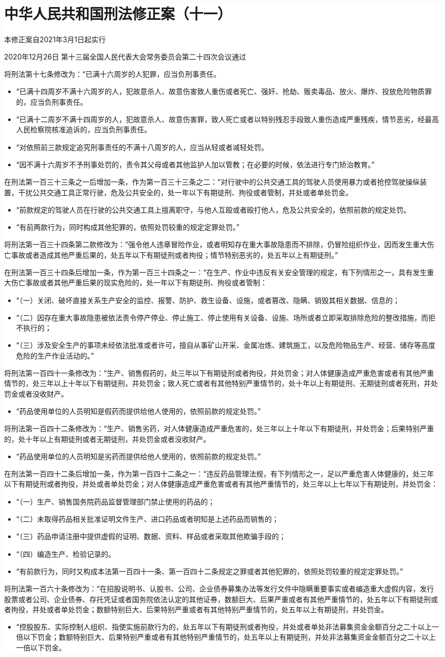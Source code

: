# 中华人民共和国刑法修正案（十一）

本修正案自2021年3月1日起实行

2020年12月26日 第十三届全国人民代表大会常务委员会第二十四次会议通过



将刑法第十七条修改为：“已满十六周岁的人犯罪，应当负刑事责任。

- “已满十四周岁不满十六周岁的人，犯故意杀人、故意伤害致人重伤或者死亡、强奸、抢劫、贩卖毒品、放火、爆炸、投放危险物质罪的，应当负刑事责任。

- “已满十二周岁不满十四周岁的人，犯故意杀人、故意伤害罪，致人死亡或者以特别残忍手段致人重伤造成严重残疾，情节恶劣，经最高人民检察院核准追诉的，应当负刑事责任。

- “对依照前三款规定追究刑事责任的不满十八周岁的人，应当从轻或者减轻处罚。

- “因不满十六周岁不予刑事处罚的，责令其父母或者其他监护人加以管教；在必要的时候，依法进行专门矫治教育。”

在刑法第一百三十三条之一后增加一条，作为第一百三十三条之二：“对行驶中的公共交通工具的驾驶人员使用暴力或者抢控驾驶操纵装置，干扰公共交通工具正常行驶，危及公共安全的，处一年以下有期徒刑、拘役或者管制，并处或者单处罚金。

- “前款规定的驾驶人员在行驶的公共交通工具上擅离职守，与他人互殴或者殴打他人，危及公共安全的，依照前款的规定处罚。

- “有前两款行为，同时构成其他犯罪的，依照处罚较重的规定定罪处罚。”

将刑法第一百三十四条第二款修改为：“强令他人违章冒险作业，或者明知存在重大事故隐患而不排除，仍冒险组织作业，因而发生重大伤亡事故或者造成其他严重后果的，处五年以下有期徒刑或者拘役；情节特别恶劣的，处五年以上有期徒刑。”

在刑法第一百三十四条后增加一条，作为第一百三十四条之一：“在生产、作业中违反有关安全管理的规定，有下列情形之一，具有发生重大伤亡事故或者其他严重后果的现实危险的，处一年以下有期徒刑、拘役或者管制：

- “（一）关闭、破坏直接关系生产安全的监控、报警、防护、救生设备、设施，或者篡改、隐瞒、销毁其相关数据、信息的；

- “（二）因存在重大事故隐患被依法责令停产停业、停止施工、停止使用有关设备、设施、场所或者立即采取排除危险的整改措施，而拒不执行的；

- “（三）涉及安全生产的事项未经依法批准或者许可，擅自从事矿山开采、金属冶炼、建筑施工，以及危险物品生产、经营、储存等高度危险的生产作业活动的。”

将刑法第一百四十一条修改为：“生产、销售假药的，处三年以下有期徒刑或者拘役，并处罚金；对人体健康造成严重危害或者有其他严重情节的，处三年以上十年以下有期徒刑，并处罚金；致人死亡或者有其他特别严重情节的，处十年以上有期徒刑、无期徒刑或者死刑，并处罚金或者没收财产。

- “药品使用单位的人员明知是假药而提供给他人使用的，依照前款的规定处罚。”

将刑法第一百四十二条修改为：“生产、销售劣药，对人体健康造成严重危害的，处三年以上十年以下有期徒刑，并处罚金；后果特别严重的，处十年以上有期徒刑或者无期徒刑，并处罚金或者没收财产。

- “药品使用单位的人员明知是劣药而提供给他人使用的，依照前款的规定处罚。”

在刑法第一百四十二条后增加一条，作为第一百四十二条之一：“违反药品管理法规，有下列情形之一，足以严重危害人体健康的，处三年以下有期徒刑或者拘役，并处或者单处罚金；对人体健康造成严重危害或者有其他严重情节的，处三年以上七年以下有期徒刑，并处罚金：

- “（一）生产、销售国务院药品监督管理部门禁止使用的药品的；

- “（二）未取得药品相关批准证明文件生产、进口药品或者明知是上述药品而销售的；

- “（三）药品申请注册中提供虚假的证明、数据、资料、样品或者采取其他欺骗手段的；

- “（四）编造生产、检验记录的。

- “有前款行为，同时又构成本法第一百四十一条、第一百四十二条规定之罪或者其他犯罪的，依照处罚较重的规定定罪处罚。”

将刑法第一百六十条修改为：“在招股说明书、认股书、公司、企业债券募集办法等发行文件中隐瞒重要事实或者编造重大虚假内容，发行股票或者公司、企业债券、存托凭证或者国务院依法认定的其他证券，数额巨大、后果严重或者有其他严重情节的，处五年以下有期徒刑或者拘役，并处或者单处罚金；数额特别巨大、后果特别严重或者有其他特别严重情节的，处五年以上有期徒刑，并处罚金。

- “控股股东、实际控制人组织、指使实施前款行为的，处五年以下有期徒刑或者拘役，并处或者单处非法募集资金金额百分之二十以上一倍以下罚金；数额特别巨大、后果特别严重或者有其他特别严重情节的，处五年以上有期徒刑，并处非法募集资金金额百分之二十以上一倍以下罚金。
